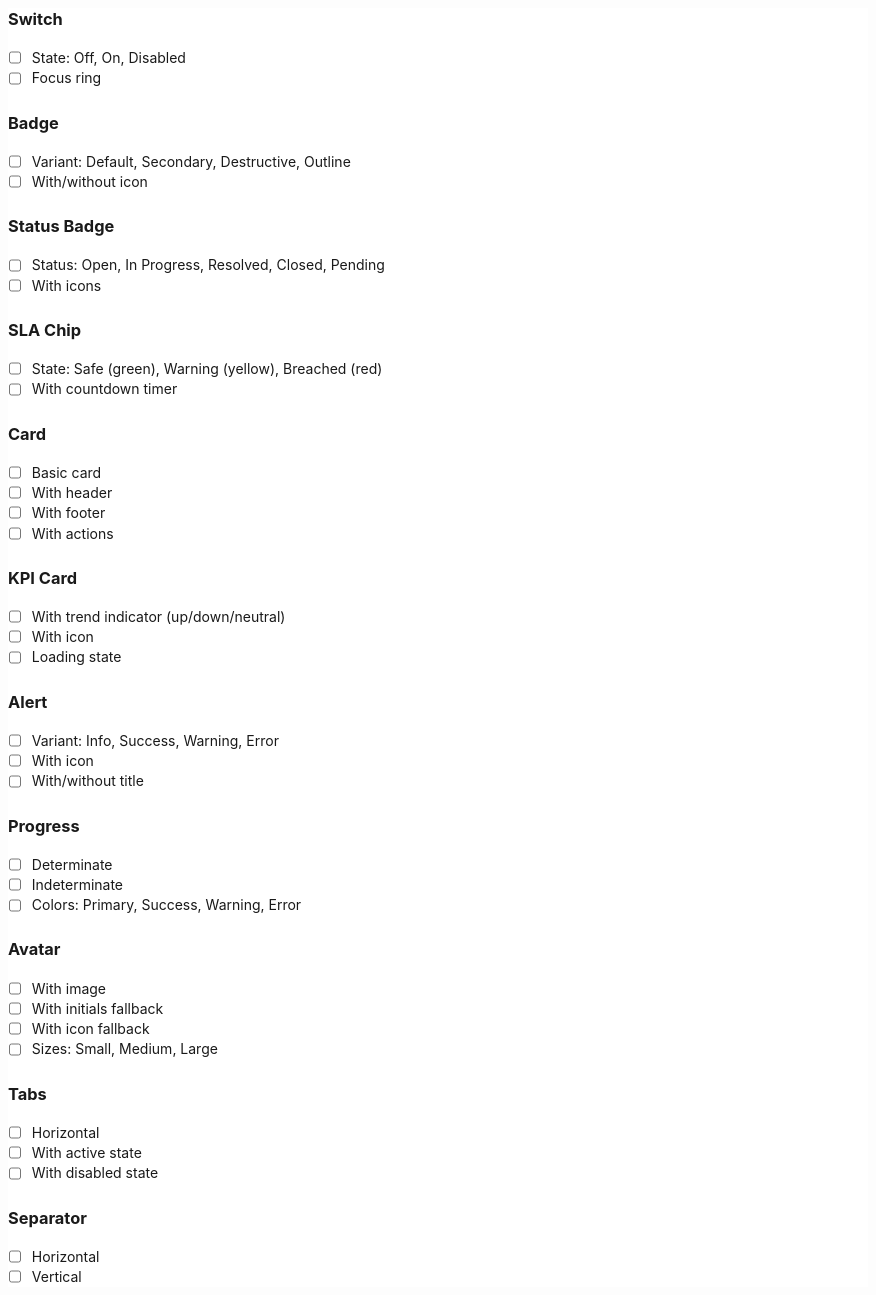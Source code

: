 ### Switch
- [ ] State: Off, On, Disabled
- [ ] Focus ring

### Badge
- [ ] Variant: Default, Secondary, Destructive, Outline
- [ ] With/without icon

### Status Badge
- [ ] Status: Open, In Progress, Resolved, Closed, Pending
- [ ] With icons

### SLA Chip
- [ ] State: Safe (green), Warning (yellow), Breached (red)
- [ ] With countdown timer

### Card
- [ ] Basic card
- [ ] With header
- [ ] With footer
- [ ] With actions

### KPI Card
- [ ] With trend indicator (up/down/neutral)
- [ ] With icon
- [ ] Loading state

### Alert
- [ ] Variant: Info, Success, Warning, Error
- [ ] With icon
- [ ] With/without title

### Progress
- [ ] Determinate
- [ ] Indeterminate
- [ ] Colors: Primary, Success, Warning, Error

### Avatar
- [ ] With image
- [ ] With initials fallback
- [ ] With icon fallback
- [ ] Sizes: Small, Medium, Large

### Tabs
- [ ] Horizontal
- [ ] With active state
- [ ] With disabled state

### Separator
- [ ] Horizontal
- [ ] Vertical
